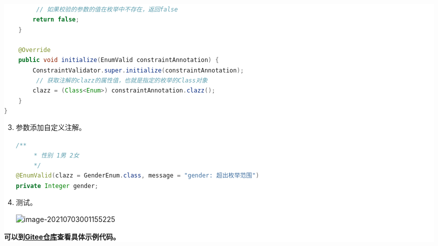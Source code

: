    ```java
         	// 如果校验的参数的值在枚举中不存在，返回false
           return false;
       }
   
       @Override
       public void initialize(EnumValid constraintAnnotation) {
           ConstraintValidator.super.initialize(constraintAnnotation);
         	// 获取注解的clazz的属性值，也就是指定的枚举的Class对象
           clazz = (Class<Enum>) constraintAnnotation.clazz();
       }
   }
   ```

3. 参数添加自定义注解。

   ```java
   /**
        * 性别 1男 2女
        */
   @EnumValid(clazz = GenderEnum.class, message = "gender: 超出枚举范围")
   private Integer gender;
   ```

4. 测试。

   ![image-20210703001155225](https://images.shiguangping.com/imgs/20210703001155.png)

**可以到[Gitee仓库](https://gitee.com/ENNRIAAA/bean-validation-demo.git)查看具体示例代码。**


